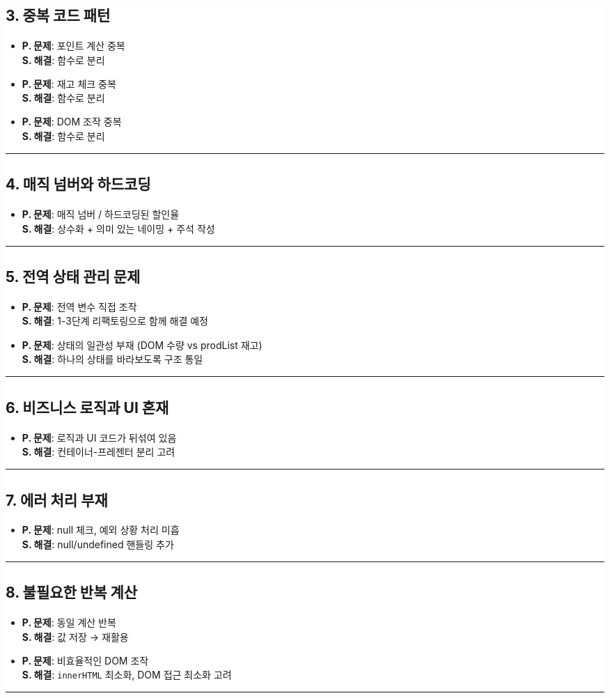 
## 3. 중복 코드 패턴

- **P. 문제**: 포인트 계산 중복  
  **S. 해결**: 함수로 분리

- **P. 문제**: 재고 체크 중복  
  **S. 해결**: 함수로 분리

- **P. 문제**: DOM 조작 중복  
  **S. 해결**: 함수로 분리

---

## 4. 매직 넘버와 하드코딩

- **P. 문제**: 매직 넘버 / 하드코딩된 할인율  
  **S. 해결**: 상수화 + 의미 있는 네이밍 + 주석 작성

---

## 5. 전역 상태 관리 문제

- **P. 문제**: 전역 변수 직접 조작  
  **S. 해결**: 1-3단계 리팩토링으로 함께 해결 예정

- **P. 문제**: 상태의 일관성 부재 (DOM 수량 vs prodList 재고)  
  **S. 해결**: 하나의 상태를 바라보도록 구조 통일

---

## 6. 비즈니스 로직과 UI 혼재

- **P. 문제**: 로직과 UI 코드가 뒤섞여 있음  
  **S. 해결**: 컨테이너-프레젠터 분리 고려

---

## 7. 에러 처리 부재

- **P. 문제**: null 체크, 예외 상황 처리 미흡  
  **S. 해결**: null/undefined 핸들링 추가

---

## 8. 불필요한 반복 계산

- **P. 문제**: 동일 계산 반복  
  **S. 해결**: 값 저장 → 재활용

- **P. 문제**: 비효율적인 DOM 조작  
  **S. 해결**: `innerHTML` 최소화, DOM 접근 최소화 고려

---
